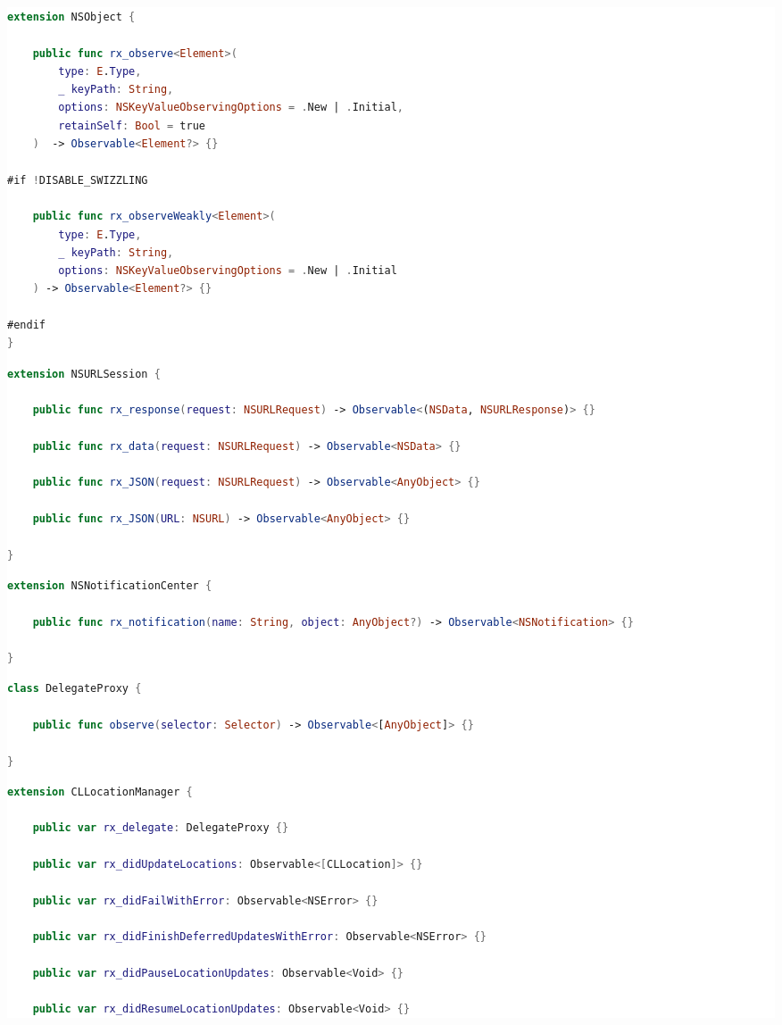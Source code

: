 ```swift
extension NSObject {

    public func rx_observe<Element>(
        type: E.Type,
        _ keyPath: String,
        options: NSKeyValueObservingOptions = .New | .Initial,
        retainSelf: Bool = true
    )  -> Observable<Element?> {}

#if !DISABLE_SWIZZLING

    public func rx_observeWeakly<Element>(
        type: E.Type,
        _ keyPath: String,
        options: NSKeyValueObservingOptions = .New | .Initial
    ) -> Observable<Element?> {}

#endif
}
```

```swift
extension NSURLSession {

    public func rx_response(request: NSURLRequest) -> Observable<(NSData, NSURLResponse)> {}

    public func rx_data(request: NSURLRequest) -> Observable<NSData> {}

    public func rx_JSON(request: NSURLRequest) -> Observable<AnyObject> {}

    public func rx_JSON(URL: NSURL) -> Observable<AnyObject> {}

}
```

```swift
extension NSNotificationCenter {

    public func rx_notification(name: String, object: AnyObject?) -> Observable<NSNotification> {}

}
```

```swift
class DelegateProxy {

    public func observe(selector: Selector) -> Observable<[AnyObject]> {}

}
```

```swift
extension CLLocationManager {

    public var rx_delegate: DelegateProxy {}

    public var rx_didUpdateLocations: Observable<[CLLocation]> {}

    public var rx_didFailWithError: Observable<NSError> {}

    public var rx_didFinishDeferredUpdatesWithError: Observable<NSError> {}

    public var rx_didPauseLocationUpdates: Observable<Void> {}

    public var rx_didResumeLocationUpdates: Observable<Void> {}

```